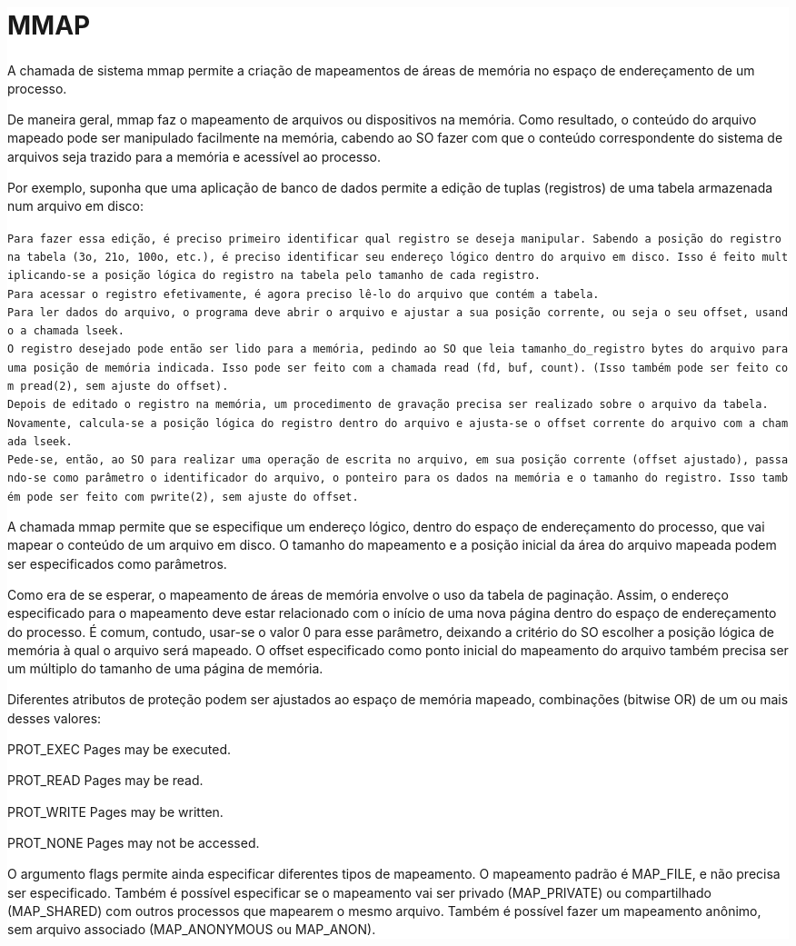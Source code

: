 # MMAP
A chamada de sistema mmap permite a criação de mapeamentos de áreas de memória no espaço de endereçamento de um processo.

De maneira geral, mmap faz o mapeamento de arquivos ou dispositivos na memória. Como resultado, o conteúdo do arquivo mapeado pode ser manipulado facilmente na memória, cabendo ao SO fazer com que o conteúdo correspondente do sistema de arquivos seja trazido para a memória e acessível ao processo.

Por exemplo, suponha que uma aplicação de banco de dados permite a edição de tuplas (registros) de uma tabela armazenada num arquivo em disco:

    Para fazer essa edição, é preciso primeiro identificar qual registro se deseja manipular. Sabendo a posição do registro na tabela (3o, 21o, 100o, etc.), é preciso identificar seu endereço lógico dentro do arquivo em disco. Isso é feito multiplicando-se a posição lógica do registro na tabela pelo tamanho de cada registro. 
    Para acessar o registro efetivamente, é agora preciso lê-lo do arquivo que contém a tabela. 
    Para ler dados do arquivo, o programa deve abrir o arquivo e ajustar a sua posição corrente, ou seja o seu offset, usando a chamada lseek.
    O registro desejado pode então ser lido para a memória, pedindo ao SO que leia tamanho_do_registro bytes do arquivo para uma posição de memória indicada. Isso pode ser feito com a chamada read (fd, buf, count). (Isso também pode ser feito com pread(2), sem ajuste do offset).
    Depois de editado o registro na memória, um procedimento de gravação precisa ser realizado sobre o arquivo da tabela. 
    Novamente, calcula-se a posição lógica do registro dentro do arquivo e ajusta-se o offset corrente do arquivo com a chamada lseek. 
    Pede-se, então, ao SO para realizar uma operação de escrita no arquivo, em sua posição corrente (offset ajustado), passando-se como parâmetro o identificador do arquivo, o ponteiro para os dados na memória e o tamanho do registro. Isso também pode ser feito com pwrite(2), sem ajuste do offset. 

A chamada mmap permite que se especifique um endereço lógico, dentro do espaço de endereçamento do processo, que vai mapear o conteúdo de um arquivo em disco. O tamanho do mapeamento e a posição inicial da área do arquivo mapeada podem ser especificados como parâmetros. 

Como era de se esperar, o mapeamento de áreas de memória envolve o uso da tabela de paginação. Assim, o endereço especificado para o mapeamento deve estar relacionado com o início de uma nova página dentro do espaço de endereçamento do processo. É comum, contudo, usar-se o valor 0 para esse parâmetro, deixando a critério do SO escolher a posição lógica de memória à qual o arquivo será mapeado. O offset especificado como ponto inicial do mapeamento do arquivo também precisa ser um múltiplo do tamanho de uma página de memória.

Diferentes atributos de proteção podem ser ajustados ao espaço de memória mapeado, combinações (bitwise OR) de um ou mais desses valores: 

PROT_EXEC    Pages may be executed.

PROT_READ    Pages may be read.

PROT_WRITE  Pages may be written.

PROT_NONE    Pages may not be accessed.

O argumento flags permite ainda especificar diferentes tipos de mapeamento. O mapeamento padrão é MAP_FILE, e não precisa ser especificado. Também é possível especificar se o mapeamento vai ser privado (MAP_PRIVATE) ou compartilhado (MAP_SHARED) com outros processos que mapearem o mesmo arquivo. Também é possível fazer um mapeamento anônimo, sem arquivo associado (MAP_ANONYMOUS ou MAP_ANON).
